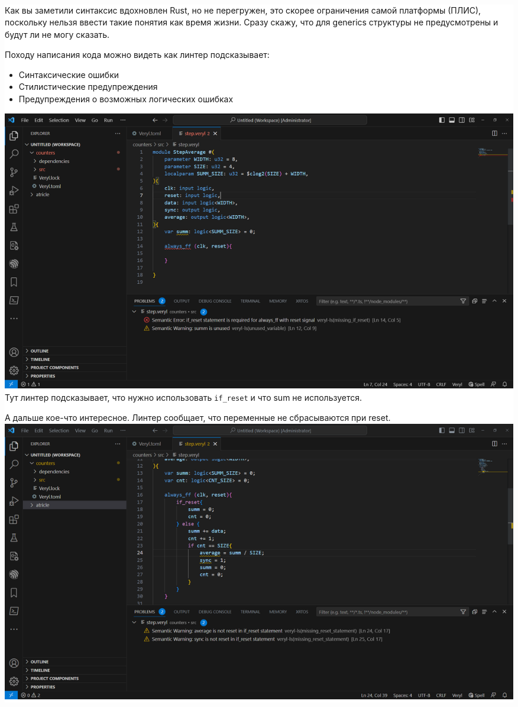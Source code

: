 Как вы заметили синтаксис вдохновлен Rust, но не перегружен, это скорее ограничения самой платформы (ПЛИС), поскольку нельзя ввести такие понятия как время жизни. Сразу скажу, что для generics структуры не предусмотрены и будут ли не могу сказать.

Походу написания кода можно видеть как линтер подсказывает:
- Синтаксические ошибки
- Стилистические предупреждения
- Предупреждения о возможных логических ошибках

![WarningsErros](https://raw.githubusercontent.com/nrot/VerylArticle/main/atricle/imgs/WarningsErors.png)
Тут линтер подсказывает, что нужно использовать `if_reset` и что sum не используется. 

А дальше кое-что интересное. Линтер сообщает, что переменные не сбрасываются при reset.
![WarningsErros](https://raw.githubusercontent.com/nrot/VerylArticle/main/atricle/imgs/ExtendWarnings.png)
